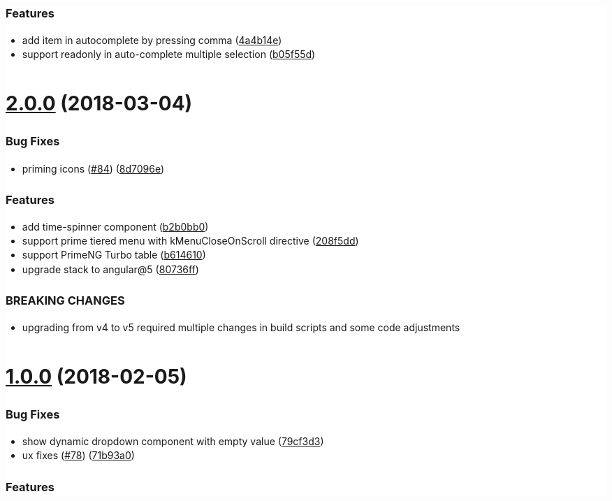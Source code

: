### Features

* add item in autocomplete by pressing comma ([4a4b14e](https://github.com/kaltura/kaltura-ng/commit/4a4b14e))
* support readonly in auto-complete multiple selection ([b05f55d](https://github.com/kaltura/kaltura-ng/commit/b05f55d))




<a name="2.0.0"></a>
# [2.0.0](https://github.com/kaltura/kaltura-ng/compare/@kaltura-ng/kaltura-primeng-ui@1.0.0...@kaltura-ng/kaltura-primeng-ui@2.0.0) (2018-03-04)


### Bug Fixes

* priming icons ([#84](https://github.com/kaltura/kaltura-ng/issues/84)) ([8d7096e](https://github.com/kaltura/kaltura-ng/commit/8d7096e))


### Features

* add time-spinner component ([b2b0bb0](https://github.com/kaltura/kaltura-ng/commit/b2b0bb0))
* support prime tiered menu with kMenuCloseOnScroll directive ([208f5dd](https://github.com/kaltura/kaltura-ng/commit/208f5dd))
* support PrimeNG Turbo table ([b614610](https://github.com/kaltura/kaltura-ng/commit/b614610))
* upgrade stack to angular@5 ([80736ff](https://github.com/kaltura/kaltura-ng/commit/80736ff))


### BREAKING CHANGES

* upgrading from v4 to v5 required multiple changes in build scripts and some code adjustments




<a name="1.0.0"></a>
# [1.0.0](https://github.com/kaltura/kaltura-ng/compare/@kaltura-ng/kaltura-primeng-ui@0.8.1...@kaltura-ng/kaltura-primeng-ui@1.0.0) (2018-02-05)


### Bug Fixes

* show dynamic dropdown component with empty value ([79cf3d3](https://github.com/kaltura/kaltura-ng/commit/79cf3d3))
* ux fixes ([#78](https://github.com/kaltura/kaltura-ng/issues/78)) ([71b93a0](https://github.com/kaltura/kaltura-ng/commit/71b93a0))


### Features
